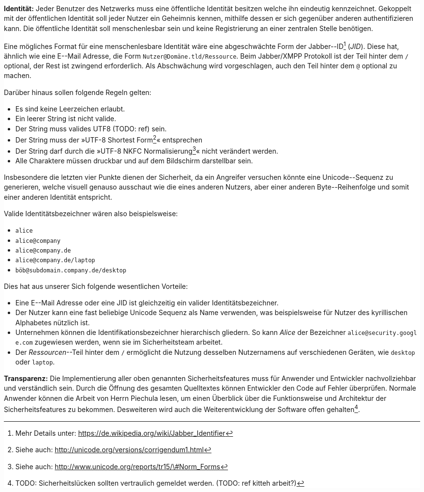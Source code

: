 **Identität:** Jeder Benutzer des Netzwerks muss eine öffentliche Identität besitzen welche ihn eindeutig
kennzeichnet. Gekoppelt mit der öffentlichen Identität soll jeder Nutzer ein Geheimnis kennen, mithilfe
dessen er sich gegenüber anderen authentifizieren kann. Die öffentliche Identität soll menschenlesbar sein
und keine Registrierung an einer zentralen Stelle benötigen.

Eine mögliches Format für eine menschenlesbare Identität wäre eine abgeschwächte Form der Jabber--ID[^JID] (*JID*).
Diese hat, ähnlich wie eine E--Mail Adresse, die Form ``Nutzer@Domäne.tld/Ressource``.
Beim Jabber/XMPP Protokoll ist der Teil hinter dem ``/`` optional, der Rest ist zwingend erforderlich.
Als Abschwächung wird vorgeschlagen, auch den Teil hinter dem ``@`` optional zu machen.

Darüber hinaus sollen folgende Regeln gelten:

- Es sind keine Leerzeichen erlaubt.
- Ein leerer String ist nicht valide.
- Der String muss valides UTF8 (TODO: ref) sein.
- Der String muss der »UTF-8 Shortest Form[^SHORTEST]« entsprechen
- Der String darf durch die »UTF-8 NKFC Normalisierung[^NORMALIZATION]« nicht verändert werden.
- Alle Charaktere müssen druckbar und auf dem Bildschirm darstellbar sein.

Insbesondere die letzten vier Punkte dienen der Sicherheit, da ein Angreifer versuchen könnte
eine Unicode--Sequenz zu generieren, welche visuell genauso ausschaut wie die eines anderen Nutzers,
aber einer anderen Byte--Reihenfolge und somit einer anderen Identität entspricht.

[^SHORTEST]: Siehe auch: <http://unicode.org/versions/corrigendum1.html>
[^NORMALIZATION]: Siehe auch: <http://www.unicode.org/reports/tr15/\#Norm_Forms>

Valide Identitätsbezeichner wären also beispielsweise:

- ``alice``
- ``alice@company``
- ``alice@company.de``
- ``alice@company.de/laptop``
- ``böb@subdomain.company.de/desktop``

Dies hat aus unserer Sich folgende wesentlichen Vorteile:

- Eine E--Mail Adresse  oder eine JID ist gleichzeitig ein valider Identitätsbezeichner.
- Der Nutzer kann eine fast beliebige Unicode Sequenz als Name verwenden, was beispielsweise
  für Nutzer des kyrillischen Alphabetes nützlich ist.
- Unternehmen können die Identifikationsbezeichner hierarchisch gliedern. So kann *Alice* der
  Bezeichner ``alice@security.google.com`` zugewiesen werden, wenn sie im Sicherheitsteam arbeitet.
- Der *Ressourcen*--Teil hinter dem ``/`` ermöglicht die Nutzung desselben Nutzernamens auf verschiedenen Geräten,
  wie ``desktop`` oder ``laptop``.

[^JID]: Mehr Details unter: <https://de.wikipedia.org/wiki/Jabber_Identifier>

**Transparenz:** Die Implementierung aller oben genannten Sicherheitsfeatures
muss für Anwender und Entwickler nachvollziehbar und verständlich sein. Durch
die Öffnung des gesamten Quelltextes können Entwickler den Code auf Fehler
überprüfen. Normale Anwender können die Arbeit von Herrn Piechula lesen, um
einen Überblick über die Funktionsweise und Architektur der Sicherheitsfeatures
zu bekommen. Desweiteren wird auch die Weiterentwicklung der Software offen gehalten[^SECNOTE].


[^SECNOTE]: TODO: Sicherheitslücken sollten vertraulich gemeldet werden. (TODO: ref kitteh arbeit?)
[^NEXTCLOUD]: Siehe auch <https://owncloud.org}, bzw. dessen Fork *Nextcloud* <https://nextcloud.com>